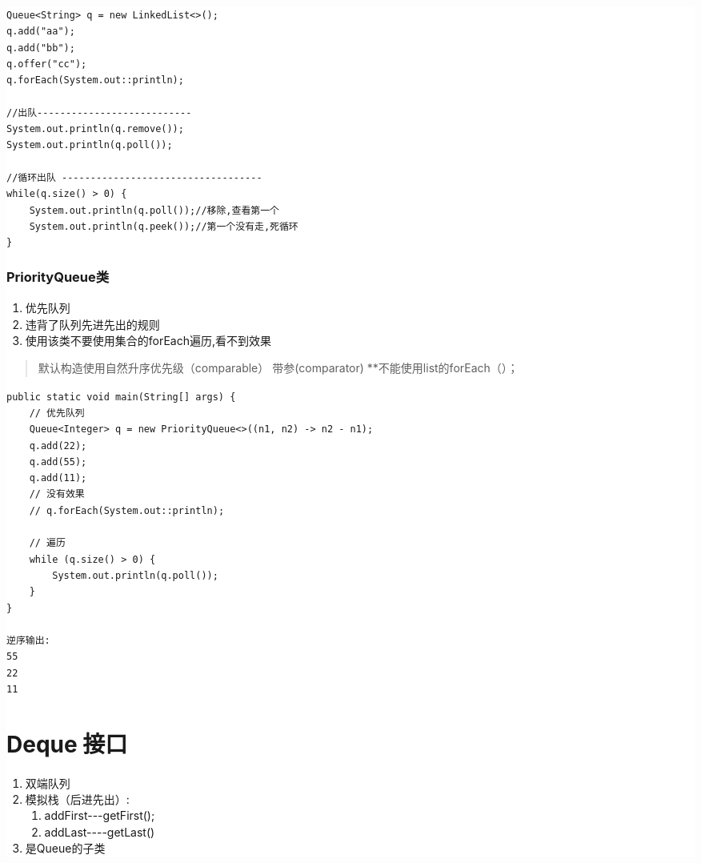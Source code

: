 ```
Queue<String> q = new LinkedList<>();
q.add("aa");
q.add("bb");
q.offer("cc");
q.forEach(System.out::println);

//出队---------------------------
System.out.println(q.remove());
System.out.println(q.poll());

//循环出队 -----------------------------------
while(q.size() > 0) {
	System.out.println(q.poll());//移除,查看第一个
	System.out.println(q.peek());//第一个没有走,死循环
}
```

### PriorityQueue类
1. 优先队列
2. 违背了队列先进先出的规则
3. 使用该类不要使用集合的forEach遍历,看不到效果

> 默认构造使用自然升序优先级（comparable）
> 带参(comparator)
> **不能使用list的forEach（）；

```
public static void main(String[] args) {
	// 优先队列
	Queue<Integer> q = new PriorityQueue<>((n1, n2) -> n2 - n1);
	q.add(22);
	q.add(55);
	q.add(11);
	// 没有效果
	// q.forEach(System.out::println);

	// 遍历
	while (q.size() > 0) {
		System.out.println(q.poll());
	}
}

逆序输出:
55
22
11
```

# Deque 接口
1. 双端队列
2. 模拟栈（后进先出）:
	1. addFirst---getFirst();
	2. addLast----getLast()
3. 是Queue的子类
